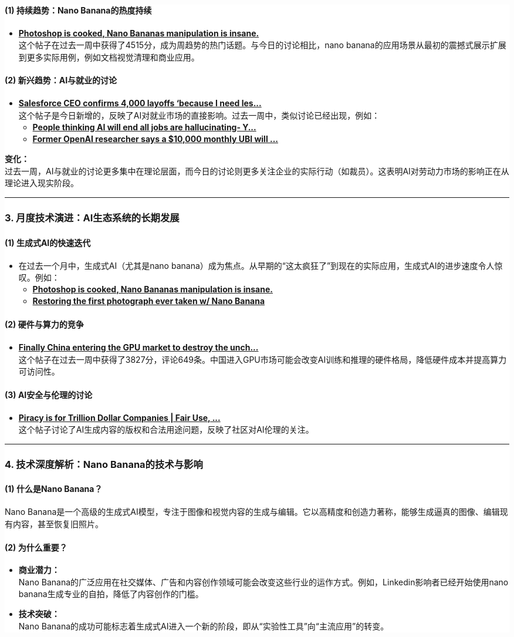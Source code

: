 #### **(1) 持续趋势：Nano Banana的热度持续**
- **[Photoshop is cooked, Nano Bananas manipulation is insane.](https://www.reddit.com/comments/1n2fxjn)**  
  这个帖子在过去一周中获得了4515分，成为周趋势的热门话题。与今日的讨论相比，nano banana的应用场景从最初的震撼式展示扩展到更多实际用例，例如文档视觉清理和商业应用。

#### **(2) 新兴趋势：AI与就业的讨论**
- **[Salesforce CEO confirms 4,000 layoffs ‘because I need les...](https://www.reddit.com/comments/1n722tp)**  
  这个帖子是今日新增的，反映了AI对就业市场的直接影响。过去一周中，类似讨论已经出现，例如：
  - **[People thinking AI will end all jobs are hallucinating- Y...](https://www.reddit.com/comments/1n2h6qu)**  
  - **[Former OpenAI researcher says a $10,000 monthly UBI will ...](https://www.reddit.com/comments/1n4xbpq)**

**变化：**  
过去一周，AI与就业的讨论更多集中在理论层面，而今日的讨论则更多关注企业的实际行动（如裁员）。这表明AI对劳动力市场的影响正在从理论进入现实阶段。

---

### **3. 月度技术演进：AI生态系统的长期发展**

#### **(1) 生成式AI的快速迭代**
- 在过去一个月中，生成式AI（尤其是nano banana）成为焦点。从早期的“这太疯狂了”到现在的实际应用，生成式AI的进步速度令人惊叹。例如：
  - **[Photoshop is cooked, Nano Bananas manipulation is insane.](https://www.reddit.com/comments/1n2fxjn)**  
  - **[Restoring the first photograph ever taken w/ Nano Banana](https://www.reddit.com/comments/1n166m1)**

#### **(2) 硬件与算力的竞争**
- **[Finally China entering the GPU market to destroy the unch...](https://www.reddit.com/comments/1n46ify)**  
  这个帖子在过去一周中获得了3827分，评论649条。中国进入GPU市场可能会改变AI训练和推理的硬件格局，降低硬件成本并提高算力可访问性。

#### **(3) AI安全与伦理的讨论**
- **[Piracy is for Trillion Dollar Companies | Fair Use, ...](https://www.reddit.com/comments/1n6rbi2)**  
  这个帖子讨论了AI生成内容的版权和合法用途问题，反映了社区对AI伦理的关注。

---

### **4. 技术深度解析：Nano Banana的技术与影响**

#### **(1) 什么是Nano Banana？**
Nano Banana是一个高级的生成式AI模型，专注于图像和视觉内容的生成与编辑。它以高精度和创造力著称，能够生成逼真的图像、编辑现有内容，甚至恢复旧照片。

#### **(2) 为什么重要？**
- **商业潜力：**  
  Nano Banana的广泛应用在社交媒体、广告和内容创作领域可能会改变这些行业的运作方式。例如，Linkedin影响者已经开始使用nano banana生成专业的自拍，降低了内容创作的门槛。

- **技术突破：**  
  Nano Banana的成功可能标志着生成式AI进入一个新的阶段，即从“实验性工具”向“主流应用”的转变。
